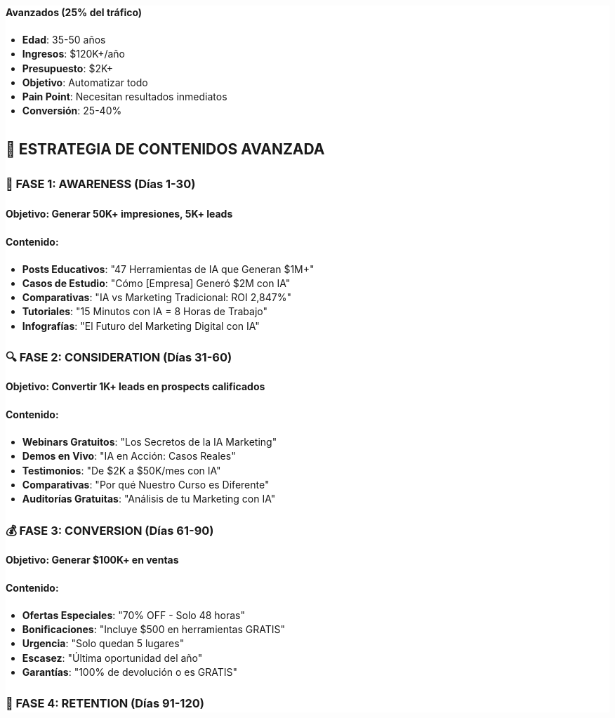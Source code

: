 
#### **Avanzados (25% del tráfico)**
- **Edad**: 35-50 años
- **Ingresos**: $120K+/año
- **Presupuesto**: $2K+
- **Objetivo**: Automatizar todo
- **Pain Point**: Necesitan resultados inmediatos
- **Conversión**: 25-40%


## 🎯 ESTRATEGIA DE CONTENIDOS AVANZADA


### 📅 FASE 1: AWARENESS (Días 1-30)

#### **Objetivo**: Generar 50K+ impresiones, 5K+ leads

#### **Contenido**:
- **Posts Educativos**: "47 Herramientas de IA que Generan $1M+"
- **Casos de Estudio**: "Cómo [Empresa] Generó $2M con IA"
- **Comparativas**: "IA vs Marketing Tradicional: ROI 2,847%"
- **Tutoriales**: "15 Minutos con IA = 8 Horas de Trabajo"
- **Infografías**: "El Futuro del Marketing Digital con IA"


### 🔍 FASE 2: CONSIDERATION (Días 31-60)

#### **Objetivo**: Convertir 1K+ leads en prospects calificados

#### **Contenido**:
- **Webinars Gratuitos**: "Los Secretos de la IA Marketing"
- **Demos en Vivo**: "IA en Acción: Casos Reales"
- **Testimonios**: "De $2K a $50K/mes con IA"
- **Comparativas**: "Por qué Nuestro Curso es Diferente"
- **Auditorías Gratuitas**: "Análisis de tu Marketing con IA"


### 💰 FASE 3: CONVERSION (Días 61-90)

#### **Objetivo**: Generar $100K+ en ventas

#### **Contenido**:
- **Ofertas Especiales**: "70% OFF - Solo 48 horas"
- **Bonificaciones**: "Incluye $500 en herramientas GRATIS"
- **Urgencia**: "Solo quedan 5 lugares"
- **Escasez**: "Última oportunidad del año"
- **Garantías**: "100% de devolución o es GRATIS"


### 🔄 FASE 4: RETENTION (Días 91-120)
